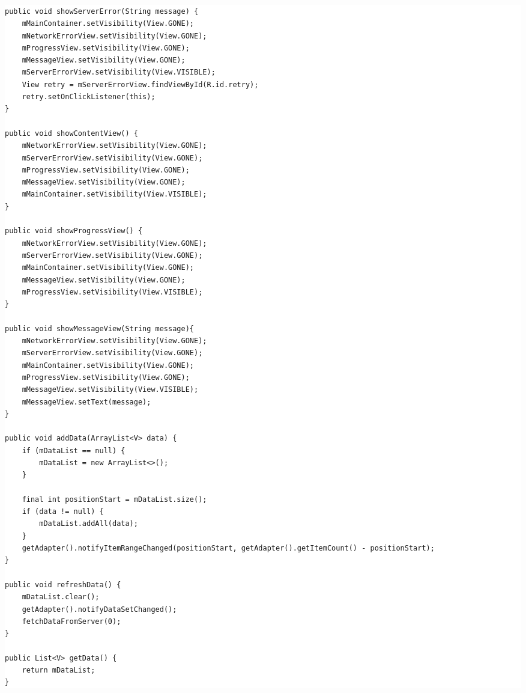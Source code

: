     public void showServerError(String message) {
        mMainContainer.setVisibility(View.GONE);
        mNetworkErrorView.setVisibility(View.GONE);
        mProgressView.setVisibility(View.GONE);
        mMessageView.setVisibility(View.GONE);
        mServerErrorView.setVisibility(View.VISIBLE);
        View retry = mServerErrorView.findViewById(R.id.retry);
        retry.setOnClickListener(this);
    }

    public void showContentView() {
        mNetworkErrorView.setVisibility(View.GONE);
        mServerErrorView.setVisibility(View.GONE);
        mProgressView.setVisibility(View.GONE);
        mMessageView.setVisibility(View.GONE);
        mMainContainer.setVisibility(View.VISIBLE);
    }

    public void showProgressView() {
        mNetworkErrorView.setVisibility(View.GONE);
        mServerErrorView.setVisibility(View.GONE);
        mMainContainer.setVisibility(View.GONE);
        mMessageView.setVisibility(View.GONE);
        mProgressView.setVisibility(View.VISIBLE);
    }

    public void showMessageView(String message){
        mNetworkErrorView.setVisibility(View.GONE);
        mServerErrorView.setVisibility(View.GONE);
        mMainContainer.setVisibility(View.GONE);
        mProgressView.setVisibility(View.GONE);
        mMessageView.setVisibility(View.VISIBLE);
        mMessageView.setText(message);
    }

    public void addData(ArrayList<V> data) {
        if (mDataList == null) {
            mDataList = new ArrayList<>();
        }

        final int positionStart = mDataList.size();
        if (data != null) {
            mDataList.addAll(data);
        }
        getAdapter().notifyItemRangeChanged(positionStart, getAdapter().getItemCount() - positionStart);
    }

    public void refreshData() {
        mDataList.clear();
        getAdapter().notifyDataSetChanged();
        fetchDataFromServer(0);
    }

    public List<V> getData() {
        return mDataList;
    }

